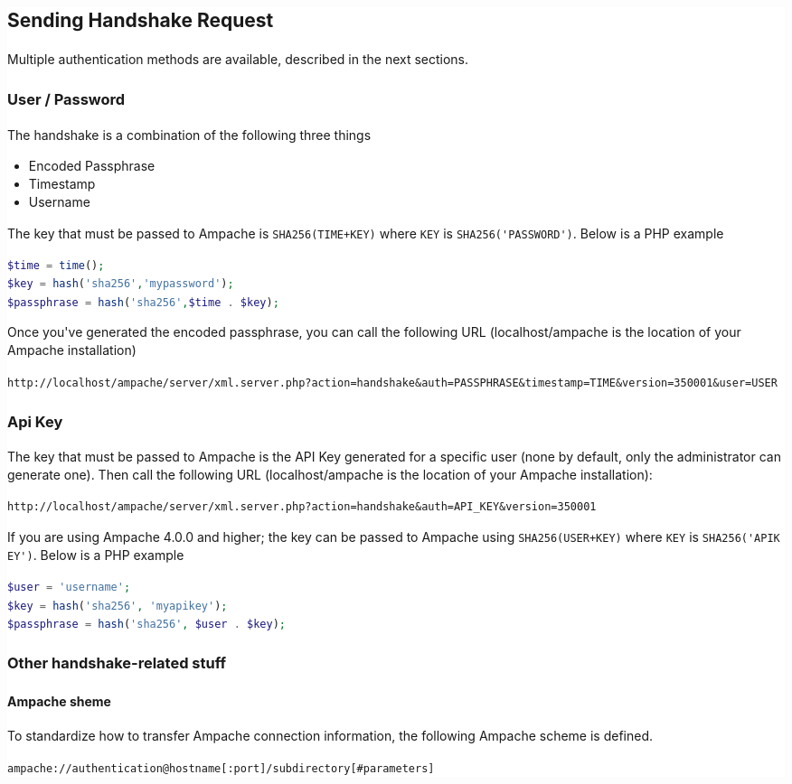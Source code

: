 ## Sending Handshake Request

Multiple authentication methods are available, described in the next sections.

### User / Password

The handshake is a combination of the following three things

* Encoded Passphrase
* Timestamp
* Username

The key that must be passed to Ampache is `SHA256(TIME+KEY)` where `KEY` is `SHA256('PASSWORD')`. Below is a PHP example

```PHP
$time = time();
$key = hash('sha256','mypassword');
$passphrase = hash('sha256',$time . $key);
```

Once you've generated the encoded passphrase, you can call the following URL (localhost/ampache is the location of your Ampache installation)

```Text
http://localhost/ampache/server/xml.server.php?action=handshake&auth=PASSPHRASE&timestamp=TIME&version=350001&user=USER
```

### Api Key

The key that must be passed to Ampache is the API Key generated for a specific user (none by default, only the administrator can generate one). Then call the following URL (localhost/ampache is the location of your Ampache installation):

```Text
http://localhost/ampache/server/xml.server.php?action=handshake&auth=API_KEY&version=350001
```

If you are using Ampache 4.0.0 and higher; the key can be passed to Ampache using `SHA256(USER+KEY)` where `KEY` is `SHA256('APIKEY')`. Below is a PHP example

```PHP
$user = 'username';
$key = hash('sha256', 'myapikey');
$passphrase = hash('sha256', $user . $key);
```

### Other handshake-related stuff

#### Ampache sheme

To standardize how to transfer Ampache connection information, the following Ampache scheme is defined.

```Text
ampache://authentication@hostname[:port]/subdirectory[#parameters]
```
